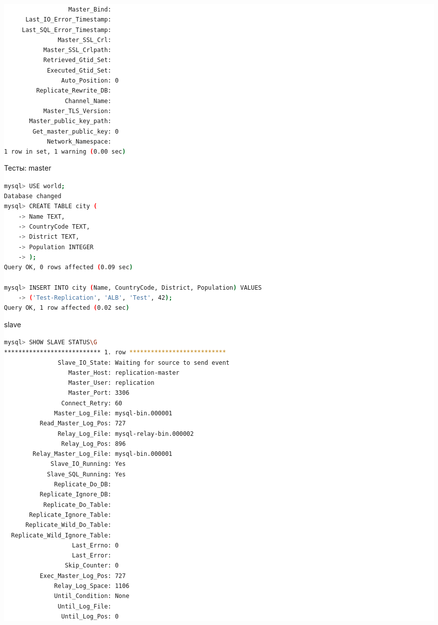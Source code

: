 ```bash
                  Master_Bind:
      Last_IO_Error_Timestamp:
     Last_SQL_Error_Timestamp:
               Master_SSL_Crl:
           Master_SSL_Crlpath:
           Retrieved_Gtid_Set:
            Executed_Gtid_Set:
                Auto_Position: 0
         Replicate_Rewrite_DB:
                 Channel_Name:
           Master_TLS_Version:
       Master_public_key_path:
        Get_master_public_key: 0
            Network_Namespace:
1 row in set, 1 warning (0.00 sec)
```

Тесты:
master
```bash
mysql> USE world;
Database changed
mysql> CREATE TABLE city (
    -> Name TEXT,
    -> CountryCode TEXT,
    -> District TEXT,
    -> Population INTEGER
    -> );
Query OK, 0 rows affected (0.09 sec)

mysql> INSERT INTO city (Name, CountryCode, District, Population) VALUES
    -> ('Test-Replication', 'ALB', 'Test', 42);
Query OK, 1 row affected (0.02 sec)
```
slave
```bash
mysql> SHOW SLAVE STATUS\G
*************************** 1. row ***************************
               Slave_IO_State: Waiting for source to send event
                  Master_Host: replication-master
                  Master_User: replication
                  Master_Port: 3306
                Connect_Retry: 60
              Master_Log_File: mysql-bin.000001
          Read_Master_Log_Pos: 727
               Relay_Log_File: mysql-relay-bin.000002
                Relay_Log_Pos: 896
        Relay_Master_Log_File: mysql-bin.000001
             Slave_IO_Running: Yes
            Slave_SQL_Running: Yes
              Replicate_Do_DB:
          Replicate_Ignore_DB:
           Replicate_Do_Table:
       Replicate_Ignore_Table:
      Replicate_Wild_Do_Table:
  Replicate_Wild_Ignore_Table:
                   Last_Errno: 0
                   Last_Error:
                 Skip_Counter: 0
          Exec_Master_Log_Pos: 727
              Relay_Log_Space: 1106
              Until_Condition: None
               Until_Log_File:
                Until_Log_Pos: 0
```
